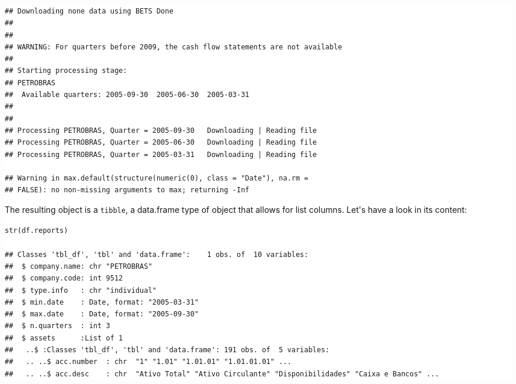     ## Downloading none data using BETS Done
    ## 
    ## 
    ## WARNING: For quarters before 2009, the cash flow statements are not available
    ## 
    ## Starting processing stage:
    ## PETROBRAS
    ##  Available quarters: 2005-09-30  2005-06-30  2005-03-31
    ## 
    ## 
    ## Processing PETROBRAS, Quarter = 2005-09-30   Downloading | Reading file
    ## Processing PETROBRAS, Quarter = 2005-06-30   Downloading | Reading file
    ## Processing PETROBRAS, Quarter = 2005-03-31   Downloading | Reading file

    ## Warning in max.default(structure(numeric(0), class = "Date"), na.rm =
    ## FALSE): no non-missing arguments to max; returning -Inf

The resulting object is a `tibble`, a data.frame type of object that
allows for list columns. Let's have a look in its content:

    str(df.reports)

    ## Classes 'tbl_df', 'tbl' and 'data.frame':    1 obs. of  10 variables:
    ##  $ company.name: chr "PETROBRAS"
    ##  $ company.code: int 9512
    ##  $ type.info   : chr "individual"
    ##  $ min.date    : Date, format: "2005-03-31"
    ##  $ max.date    : Date, format: "2005-09-30"
    ##  $ n.quarters  : int 3
    ##  $ assets      :List of 1
    ##   ..$ :Classes 'tbl_df', 'tbl' and 'data.frame': 191 obs. of  5 variables:
    ##   .. ..$ acc.number  : chr  "1" "1.01" "1.01.01" "1.01.01.01" ...
    ##   .. ..$ acc.desc    : chr  "Ativo Total" "Ativo Circulante" "Disponibilidades" "Caixa e Bancos" ...